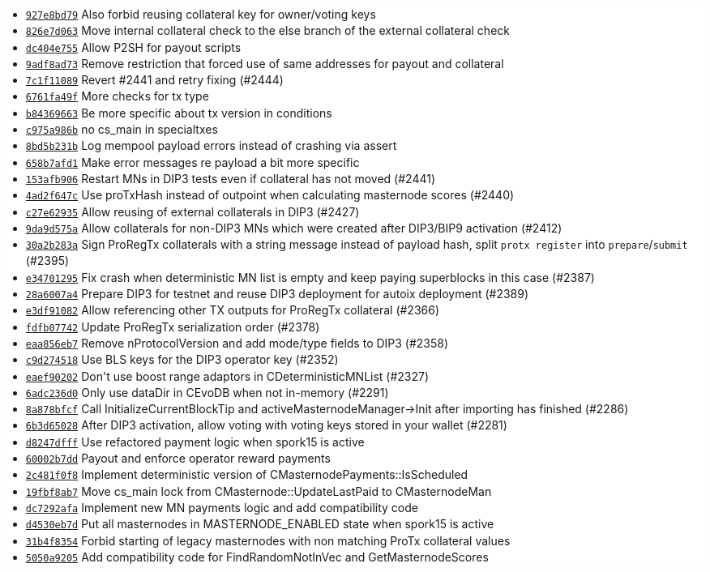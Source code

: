 - [`927e8bd79`](https://github.com/gohelpfund/aden/commit/927e8bd79) Also forbid reusing collateral key for owner/voting keys
- [`826e7d063`](https://github.com/gohelpfund/aden/commit/826e7d063) Move internal collateral check to the else branch of the external collateral check
- [`dc404e755`](https://github.com/gohelpfund/aden/commit/dc404e755) Allow P2SH for payout scripts
- [`9adf8ad73`](https://github.com/gohelpfund/aden/commit/9adf8ad73) Remove restriction that forced use of same addresses for payout and collateral
- [`7c1f11089`](https://github.com/gohelpfund/aden/commit/7c1f11089) Revert #2441 and retry fixing (#2444)
- [`6761fa49f`](https://github.com/gohelpfund/aden/commit/6761fa49f) More checks for tx type
- [`b84369663`](https://github.com/gohelpfund/aden/commit/b84369663) Be more specific about tx version in conditions
- [`c975a986b`](https://github.com/gohelpfund/aden/commit/c975a986b) no cs_main in specialtxes
- [`8bd5b231b`](https://github.com/gohelpfund/aden/commit/8bd5b231b) Log mempool payload errors instead of crashing via assert
- [`658b7afd1`](https://github.com/gohelpfund/aden/commit/658b7afd1) Make error messages re payload a bit more specific
- [`153afb906`](https://github.com/gohelpfund/aden/commit/153afb906) Restart MNs in DIP3 tests even if collateral has not moved (#2441)
- [`4ad2f647c`](https://github.com/gohelpfund/aden/commit/4ad2f647c) Use proTxHash instead of outpoint when calculating masternode scores (#2440)
- [`c27e62935`](https://github.com/gohelpfund/aden/commit/c27e62935) Allow reusing of external collaterals in DIP3 (#2427)
- [`9da9d575a`](https://github.com/gohelpfund/aden/commit/9da9d575a) Allow collaterals for non-DIP3 MNs which were created after DIP3/BIP9 activation (#2412)
- [`30a2b283a`](https://github.com/gohelpfund/aden/commit/30a2b283a) Sign ProRegTx collaterals with a string message instead of payload hash, split `protx register` into `prepare`/`submit` (#2395)
- [`e34701295`](https://github.com/gohelpfund/aden/commit/e34701295) Fix crash when deterministic MN list is empty and keep paying superblocks in this case (#2387)
- [`28a6007a4`](https://github.com/gohelpfund/aden/commit/28a6007a4) Prepare DIP3 for testnet and reuse DIP3 deployment for autoix deployment (#2389)
- [`e3df91082`](https://github.com/gohelpfund/aden/commit/e3df91082) Allow referencing other TX outputs for ProRegTx collateral (#2366)
- [`fdfb07742`](https://github.com/gohelpfund/aden/commit/fdfb07742) Update ProRegTx serialization order (#2378)
- [`eaa856eb7`](https://github.com/gohelpfund/aden/commit/eaa856eb7) Remove nProtocolVersion and add mode/type fields to DIP3 (#2358)
- [`c9d274518`](https://github.com/gohelpfund/aden/commit/c9d274518) Use BLS keys for the DIP3 operator key (#2352)
- [`eaef90202`](https://github.com/gohelpfund/aden/commit/eaef90202) Don't use boost range adaptors in CDeterministicMNList (#2327)
- [`6adc236d0`](https://github.com/gohelpfund/aden/commit/6adc236d0) Only use dataDir in CEvoDB when not in-memory (#2291)
- [`8a878bfcf`](https://github.com/gohelpfund/aden/commit/8a878bfcf) Call InitializeCurrentBlockTip and activeMasternodeManager->Init after importing has finished (#2286)
- [`6b3d65028`](https://github.com/gohelpfund/aden/commit/6b3d65028) After DIP3 activation, allow voting with voting keys stored in your wallet (#2281)
- [`d8247dfff`](https://github.com/gohelpfund/aden/commit/d8247dfff) Use refactored payment logic when spork15 is active
- [`60002b7dd`](https://github.com/gohelpfund/aden/commit/60002b7dd) Payout and enforce operator reward payments
- [`2c481f0f8`](https://github.com/gohelpfund/aden/commit/2c481f0f8) Implement deterministic version of CMasternodePayments::IsScheduled
- [`19fbf8ab7`](https://github.com/gohelpfund/aden/commit/19fbf8ab7) Move cs_main lock from CMasternode::UpdateLastPaid to CMasternodeMan
- [`dc7292afa`](https://github.com/gohelpfund/aden/commit/dc7292afa) Implement new MN payments logic and add compatibility code
- [`d4530eb7d`](https://github.com/gohelpfund/aden/commit/d4530eb7d) Put all masternodes in MASTERNODE_ENABLED state when spork15 is active
- [`31b4f8354`](https://github.com/gohelpfund/aden/commit/31b4f8354) Forbid starting of legacy masternodes with non matching ProTx collateral values
- [`5050a9205`](https://github.com/gohelpfund/aden/commit/5050a9205) Add compatibility code for FindRandomNotInVec and GetMasternodeScores